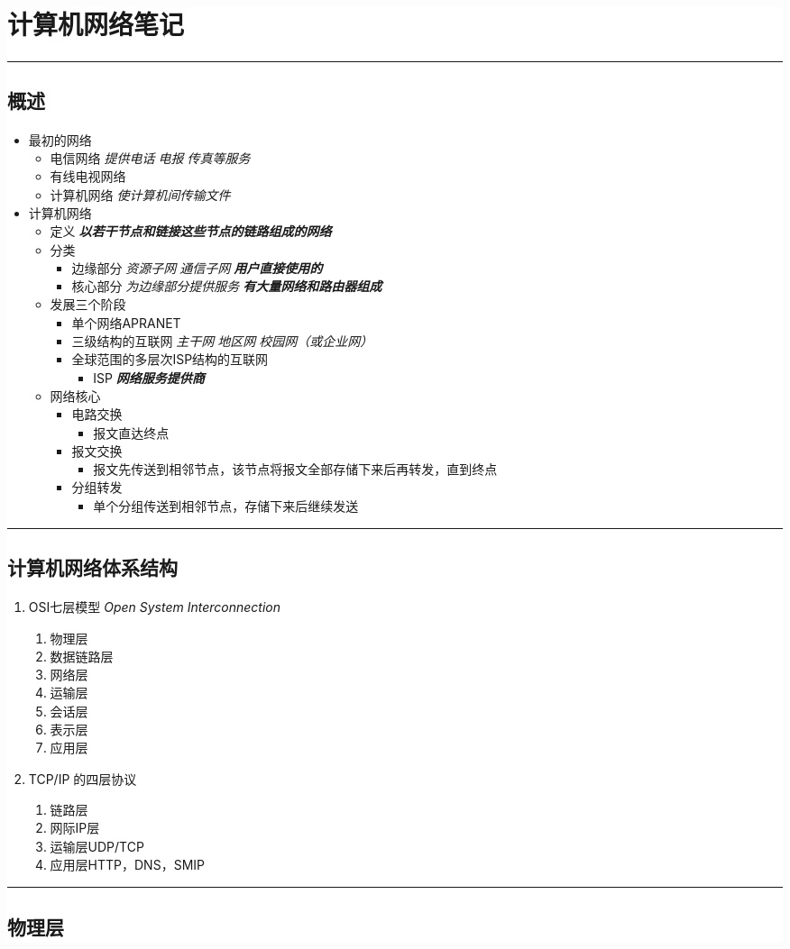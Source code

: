 # 计算机网络笔记

--------------------

## 概述
* 最初的网络
  * 电信网络 *提供电话 电报 传真等服务*
  * 有线电视网络 
  * 计算机网络 *使计算机间传输文件*
* 计算机网络
  * 定义 ***以若干节点和链接这些节点的链路组成的网络***
  * 分类
    * 边缘部分 *资源子网 通信子网* ***用户直接使用的***
    * 核心部分 *为边缘部分提供服务* ***有大量网络和路由器组成***
  * 发展三个阶段
    * 单个网络APRANET
    * 三级结构的互联网 *主干网 地区网 校园网（或企业网）*
    * 全球范围的多层次ISP结构的互联网
      * ISP ***网络服务提供商***
  * 网络核心
    * 电路交换
      * 报文直达终点
    * 报文交换
      * 报文先传送到相邻节点，该节点将报文全部存储下来后再转发，直到终点
    * 分组转发
      * 单个分组传送到相邻节点，存储下来后继续发送



--------------------

## 计算机网络体系结构
1. OSI七层模型 *Open System Interconnection*
   1. 物理层
   2. 数据链路层
   3. 网络层
   4. 运输层
   5. 会话层
   6. 表示层
   7. 应用层

2. TCP/IP 的四层协议
   1. 链路层
   2. 网际IP层
   3. 运输层UDP/TCP
   4. 应用层HTTP，DNS，SMIP


------------------

## 物理层
